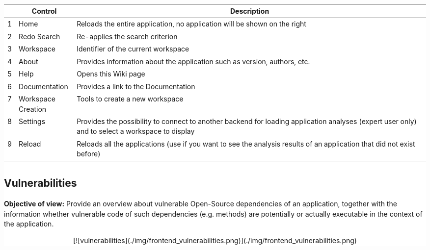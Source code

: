 |   | Control            | Description |
|---|---                 |---          |
| 1 | Home               | Reloads the entire application, no application will be shown on the right |
| 2 | Redo Search        | Re-applies the search criterion |
| 3 | Workspace          | Identifier of the current workspace |
| 4 | About              |Provides information about the application such as version, authors, etc. |
| 5 | Help               | Opens this Wiki page |
| 6 | Documentation      | Provides a link to the Documentation |
| 7 | Workspace Creation | Tools to create a new workspace |
| 8 | Settings           | Provides the possibility to connect to another backend for loading application analyses (expert user only) and to select a workspace to display |
| 9 | Reload             | Reloads all the applications (use if you want to see the analysis results of an application that did not exist before) |

## Vulnerabilities

**Objective of view:** Provide an overview about vulnerable Open-Source dependencies of an application, together with the information whether vulnerable code of such dependencies (e.g. methods) are potentially or actually executable in the context of the application.


<center class='expandable'>
[![vulnerabilities](./img/frontend_vulnerabilities.png)](./img/frontend_vulnerabilities.png)
</center>
